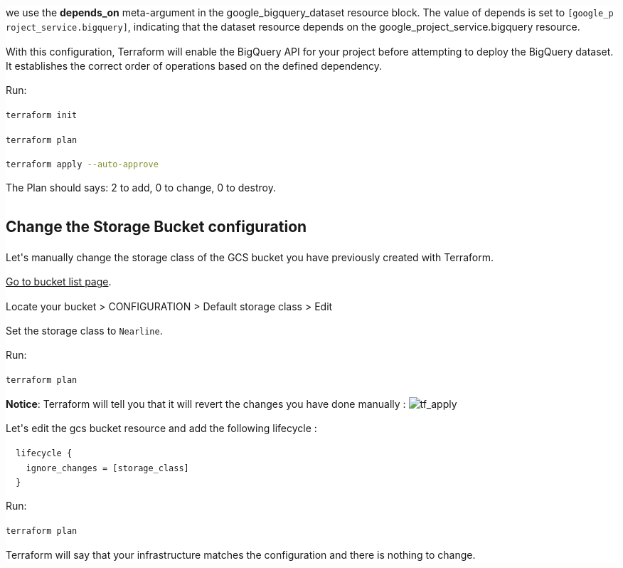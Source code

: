 we use the **depends_on** meta-argument in the google_bigquery_dataset resource block. The value of depends is set to `[google_project_service.bigquery]`, indicating that the dataset resource depends on the google_project_service.bigquery resource.

With this configuration, Terraform will enable the BigQuery API for your project before attempting to deploy the BigQuery dataset. It establishes the correct order of operations based on the defined dependency.

Run:

```bash
terraform init
```

```bash
terraform plan
```

```bash
terraform apply --auto-approve
```

The Plan should says: 2 to add, 0 to change, 0 to destroy.

## Change the Storage Bucket configuration

Let's manually change the storage class of the GCS bucket you have previously created with Terraform.

[Go to bucket list page](https://console.cloud.google.com/storage/browser?hl=fr&project=<walkthrough-project-id/>).

Locate your bucket > CONFIGURATION > Default storage class > Edit

Set the storage class to `Nearline`.

Run:

```bash
terraform plan
```

**Notice**: Terraform will tell you that it will revert the changes you have done manually :
![tf_apply](https://storage.googleapis.com/s4a-shared-terraform-gcs-lab-materials/advanced/lab_01/plan_revert.png)

Let's edit the gcs bucket resource and add the following lifecycle :
```
  lifecycle {
    ignore_changes = [storage_class]
  }
```

Run:
```
terraform plan
```
Terraform will say that your infrastructure matches the configuration and there is nothing to change.
